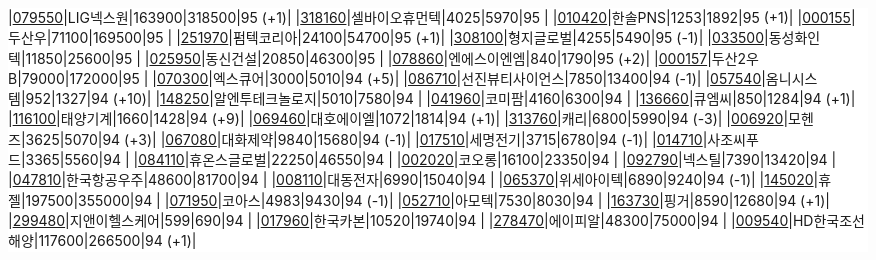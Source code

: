 |[079550](https://finance.daum.net/quotes/A079550)|LIG넥스원|163900|318500|95 (+1)|
|[318160](https://finance.daum.net/quotes/A318160)|셀바이오휴먼텍|4025|5970|95 |
|[010420](https://finance.daum.net/quotes/A010420)|한솔PNS|1253|1892|95 (+1)|
|[000155](https://finance.daum.net/quotes/A000155)|두산우|71100|169500|95 |
|[251970](https://finance.daum.net/quotes/A251970)|펌텍코리아|24100|54700|95 (+1)|
|[308100](https://finance.daum.net/quotes/A308100)|형지글로벌|4255|5490|95 (-1)|
|[033500](https://finance.daum.net/quotes/A033500)|동성화인텍|11850|25600|95 |
|[025950](https://finance.daum.net/quotes/A025950)|동신건설|20850|46300|95 |
|[078860](https://finance.daum.net/quotes/A078860)|엔에스이엔엠|840|1790|95 (+2)|
|[000157](https://finance.daum.net/quotes/A000157)|두산2우B|79000|172000|95 |
|[070300](https://finance.daum.net/quotes/A070300)|엑스큐어|3000|5010|94 (+5)|
|[086710](https://finance.daum.net/quotes/A086710)|선진뷰티사이언스|7850|13400|94 (-1)|
|[057540](https://finance.daum.net/quotes/A057540)|옴니시스템|952|1327|94 (+10)|
|[148250](https://finance.daum.net/quotes/A148250)|알엔투테크놀로지|5010|7580|94 |
|[041960](https://finance.daum.net/quotes/A041960)|코미팜|4160|6300|94 |
|[136660](https://finance.daum.net/quotes/A136660)|큐엠씨|850|1284|94 (+1)|
|[116100](https://finance.daum.net/quotes/A116100)|태양기계|1660|1428|94 (+9)|
|[069460](https://finance.daum.net/quotes/A069460)|대호에이엘|1072|1814|94 (+1)|
|[313760](https://finance.daum.net/quotes/A313760)|캐리|6800|5990|94 (-3)|
|[006920](https://finance.daum.net/quotes/A006920)|모헨즈|3625|5070|94 (+3)|
|[067080](https://finance.daum.net/quotes/A067080)|대화제약|9840|15680|94 (-1)|
|[017510](https://finance.daum.net/quotes/A017510)|세명전기|3715|6780|94 (-1)|
|[014710](https://finance.daum.net/quotes/A014710)|사조씨푸드|3365|5560|94 |
|[084110](https://finance.daum.net/quotes/A084110)|휴온스글로벌|22250|46550|94 |
|[002020](https://finance.daum.net/quotes/A002020)|코오롱|16100|23350|94 |
|[092790](https://finance.daum.net/quotes/A092790)|넥스틸|7390|13420|94 |
|[047810](https://finance.daum.net/quotes/A047810)|한국항공우주|48600|81700|94 |
|[008110](https://finance.daum.net/quotes/A008110)|대동전자|6990|15040|94 |
|[065370](https://finance.daum.net/quotes/A065370)|위세아이텍|6890|9240|94 (-1)|
|[145020](https://finance.daum.net/quotes/A145020)|휴젤|197500|355000|94 |
|[071950](https://finance.daum.net/quotes/A071950)|코아스|4983|9430|94 (-1)|
|[052710](https://finance.daum.net/quotes/A052710)|아모텍|7530|8030|94 |
|[163730](https://finance.daum.net/quotes/A163730)|핑거|8590|12680|94 (+1)|
|[299480](https://finance.daum.net/quotes/A299480)|지앤이헬스케어|599|690|94 |
|[017960](https://finance.daum.net/quotes/A017960)|한국카본|10520|19740|94 |
|[278470](https://finance.daum.net/quotes/A278470)|에이피알|48300|75000|94 |
|[009540](https://finance.daum.net/quotes/A009540)|HD한국조선해양|117600|266500|94 (+1)|